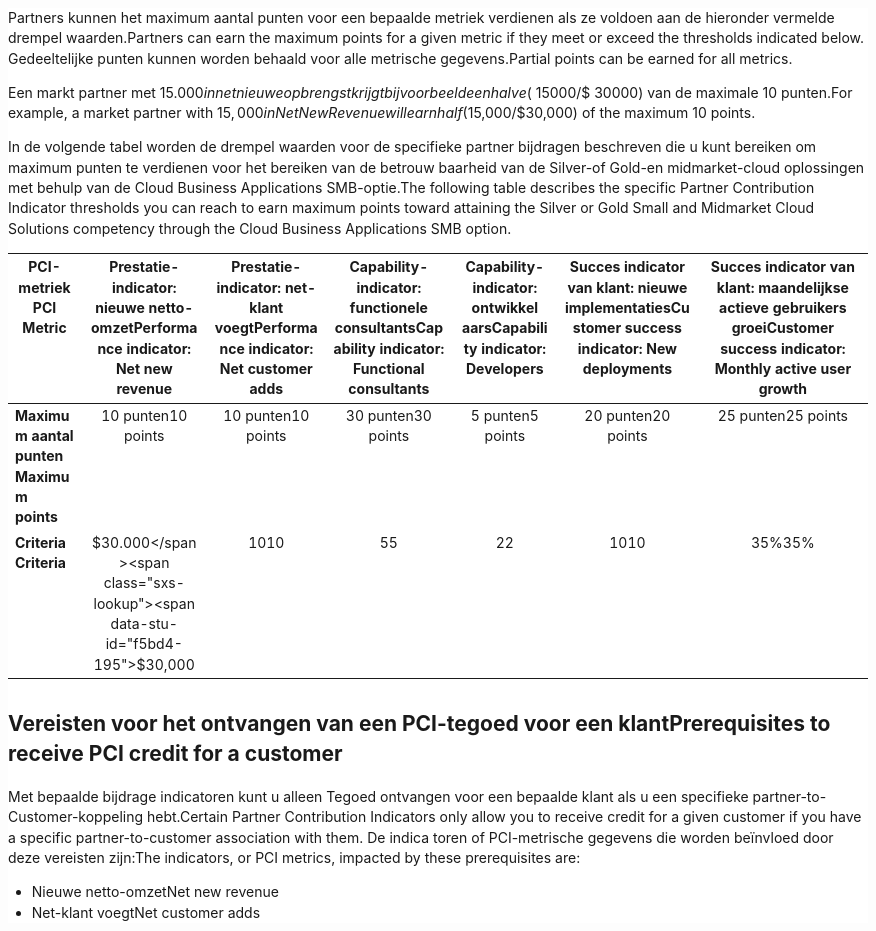 <span data-ttu-id="f5bd4-176">Partners kunnen het maximum aantal punten voor een bepaalde metriek verdienen als ze voldoen aan de hieronder vermelde drempel waarden.</span><span class="sxs-lookup"><span data-stu-id="f5bd4-176">Partners can earn the maximum points for a given metric if they meet or exceed the thresholds indicated below.</span></span> <span data-ttu-id="f5bd4-177">Gedeeltelijke punten kunnen worden behaald voor alle metrische gegevens.</span><span class="sxs-lookup"><span data-stu-id="f5bd4-177">Partial points can be earned for all metrics.</span></span>

<span data-ttu-id="f5bd4-178">Een markt partner met $15.000 in net nieuwe opbrengst krijgt bijvoorbeeld een halve ($ 15000/$ 30000) van de maximale 10 punten.</span><span class="sxs-lookup"><span data-stu-id="f5bd4-178">For example, a market partner with $15,000 in Net New Revenue will earn half ($15,000/$30,000) of the maximum 10 points.</span></span>

<span data-ttu-id="f5bd4-179">In de volgende tabel worden de drempel waarden voor de specifieke partner bijdragen beschreven die u kunt bereiken om maximum punten te verdienen voor het bereiken van de betrouw baarheid van de Silver-of Gold-en midmarket-cloud oplossingen met behulp van de Cloud Business Applications SMB-optie.</span><span class="sxs-lookup"><span data-stu-id="f5bd4-179">The following table describes the specific Partner Contribution Indicator thresholds you can reach to earn maximum points toward attaining the Silver or Gold Small and Midmarket Cloud Solutions competency through the Cloud Business Applications SMB option.</span></span>

| <span data-ttu-id="f5bd4-180">PCI-metriek</span><span class="sxs-lookup"><span data-stu-id="f5bd4-180">PCI Metric</span></span> | <span data-ttu-id="f5bd4-181">Prestatie-indicator: nieuwe netto-omzet</span><span class="sxs-lookup"><span data-stu-id="f5bd4-181">Performance indicator: Net new revenue</span></span> | <span data-ttu-id="f5bd4-182">Prestatie-indicator: net-klant voegt</span><span class="sxs-lookup"><span data-stu-id="f5bd4-182">Performance indicator: Net customer adds</span></span> | <span data-ttu-id="f5bd4-183">Capability-indicator: functionele consultants</span><span class="sxs-lookup"><span data-stu-id="f5bd4-183">Capability indicator: Functional consultants</span></span> | <span data-ttu-id="f5bd4-184">Capability-indicator: ontwikkel aars</span><span class="sxs-lookup"><span data-stu-id="f5bd4-184">Capability indicator: Developers</span></span> | <span data-ttu-id="f5bd4-185">Succes indicator van klant: nieuwe implementaties</span><span class="sxs-lookup"><span data-stu-id="f5bd4-185">Customer success indicator: New deployments</span></span> | <span data-ttu-id="f5bd4-186">Succes indicator van klant: maandelijkse actieve gebruikers groei</span><span class="sxs-lookup"><span data-stu-id="f5bd4-186">Customer success indicator: Monthly active user growth</span></span> |
|---|:---:|:---:|:------:|:---:|:---:|:----:|
| <span data-ttu-id="f5bd4-187">**Maximum aantal punten**</span><span class="sxs-lookup"><span data-stu-id="f5bd4-187">**Maximum points**</span></span> | <span data-ttu-id="f5bd4-188">10 punten</span><span class="sxs-lookup"><span data-stu-id="f5bd4-188">10 points</span></span> | <span data-ttu-id="f5bd4-189">10 punten</span><span class="sxs-lookup"><span data-stu-id="f5bd4-189">10 points</span></span> | <span data-ttu-id="f5bd4-190">30 punten</span><span class="sxs-lookup"><span data-stu-id="f5bd4-190">30 points</span></span> | <span data-ttu-id="f5bd4-191">5 punten</span><span class="sxs-lookup"><span data-stu-id="f5bd4-191">5 points</span></span> | <span data-ttu-id="f5bd4-192">20 punten</span><span class="sxs-lookup"><span data-stu-id="f5bd4-192">20 points</span></span> | <span data-ttu-id="f5bd4-193">25 punten</span><span class="sxs-lookup"><span data-stu-id="f5bd4-193">25 points</span></span> |
| <span data-ttu-id="f5bd4-194">**Criteria**</span><span class="sxs-lookup"><span data-stu-id="f5bd4-194">**Criteria**</span></span>       | <span data-ttu-id="f5bd4-195">$30.000</span><span class="sxs-lookup"><span data-stu-id="f5bd4-195">$30,000</span></span>  | <span data-ttu-id="f5bd4-196">10</span><span class="sxs-lookup"><span data-stu-id="f5bd4-196">10</span></span>  | <span data-ttu-id="f5bd4-197">5</span><span class="sxs-lookup"><span data-stu-id="f5bd4-197">5</span></span>    | <span data-ttu-id="f5bd4-198">2</span><span class="sxs-lookup"><span data-stu-id="f5bd4-198">2</span></span>  | <span data-ttu-id="f5bd4-199">10</span><span class="sxs-lookup"><span data-stu-id="f5bd4-199">10</span></span>  | <span data-ttu-id="f5bd4-200">35%</span><span class="sxs-lookup"><span data-stu-id="f5bd4-200">35%</span></span> |

## <a name="prerequisites-to-receive-pci-credit-for-a-customer"></a><span data-ttu-id="f5bd4-201">Vereisten voor het ontvangen van een PCI-tegoed voor een klant</span><span class="sxs-lookup"><span data-stu-id="f5bd4-201">Prerequisites to receive PCI credit for a customer</span></span>

<span data-ttu-id="f5bd4-202">Met bepaalde bijdrage indicatoren kunt u alleen Tegoed ontvangen voor een bepaalde klant als u een specifieke partner-to-Customer-koppeling hebt.</span><span class="sxs-lookup"><span data-stu-id="f5bd4-202">Certain Partner Contribution Indicators only allow you to receive credit for a given customer if you have a specific partner-to-customer association with them.</span></span> <span data-ttu-id="f5bd4-203">De indica toren of PCI-metrische gegevens die worden beïnvloed door deze vereisten zijn:</span><span class="sxs-lookup"><span data-stu-id="f5bd4-203">The indicators, or PCI metrics, impacted by these prerequisites are:</span></span>

- <span data-ttu-id="f5bd4-204">Nieuwe netto-omzet</span><span class="sxs-lookup"><span data-stu-id="f5bd4-204">Net new revenue</span></span>
- <span data-ttu-id="f5bd4-205">Net-klant voegt</span><span class="sxs-lookup"><span data-stu-id="f5bd4-205">Net customer adds</span></span>